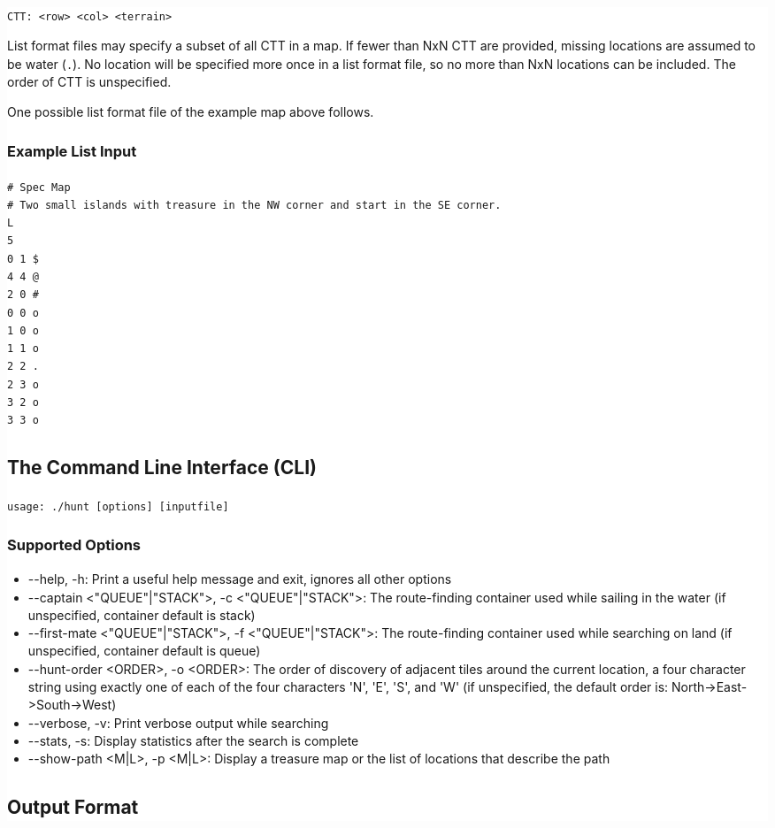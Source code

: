 ```
CTT: <row> <col> <terrain>
```

List format files may specify a subset of all CTT in a map. If fewer than NxN
CTT are provided, missing locations are assumed to be water (`.`). No location
will be specified more once in a list format file, so no more than NxN
locations can be included. The order of CTT is unspecified.

One possible list format file of the example map above follows.

### Example List Input

```
# Spec Map
# Two small islands with treasure in the NW corner and start in the SE corner.
L
5
0 1 $
4 4 @
2 0 #
0 0 o
1 0 o
1 1 o
2 2 .
2 3 o
3 2 o
3 3 o
```

## The Command Line Interface (CLI)

```
usage: ./hunt [options] [inputfile]
```

### Supported Options

* --help, -h: Print a useful help message and exit, ignores all other options
* --captain <"QUEUE"|"STACK">, -c <"QUEUE"|"STACK">: The route-finding container
  used while sailing in the water (if unspecified, container default is stack)
* --first-mate <"QUEUE"|"STACK">, -f <"QUEUE"|"STACK">: The route-finding
  container used while searching on land (if unspecified, container default is
  queue)
* --hunt-order &lt;ORDER>, -o &lt;ORDER>: The order of discovery of adjacent
  tiles around the current location, a four character string using exactly one
  of each of the four characters 'N', 'E', 'S', and 'W' (if unspecified, the
  default order is: North->East->South->West)
* --verbose, -v: Print verbose output while searching
* --stats, -s: Display statistics after the search is complete
* --show-path <M|L>, -p <M|L>: Display a treasure map or the list of locations
  that describe the path

## Output Format
